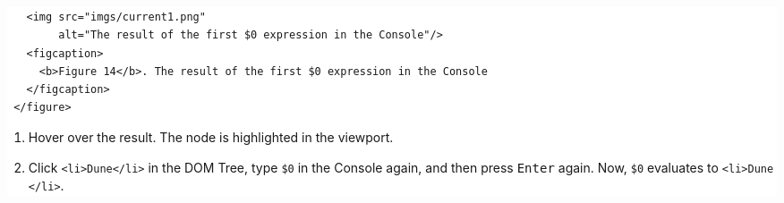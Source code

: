        <img src="imgs/current1.png"
            alt="The result of the first $0 expression in the Console"/>
       <figcaption>
         <b>Figure 14</b>. The result of the first $0 expression in the Console
       </figcaption>
     </figure>

1. Hover over the result. The node is highlighted in the viewport.
1. Click `<li>Dune</li>` in the DOM Tree, type `$0` in the Console again, and then press
   <kbd>Enter</kbd> again. Now, `$0` evaluates to `<li>Dune</li>`.

     <figure>